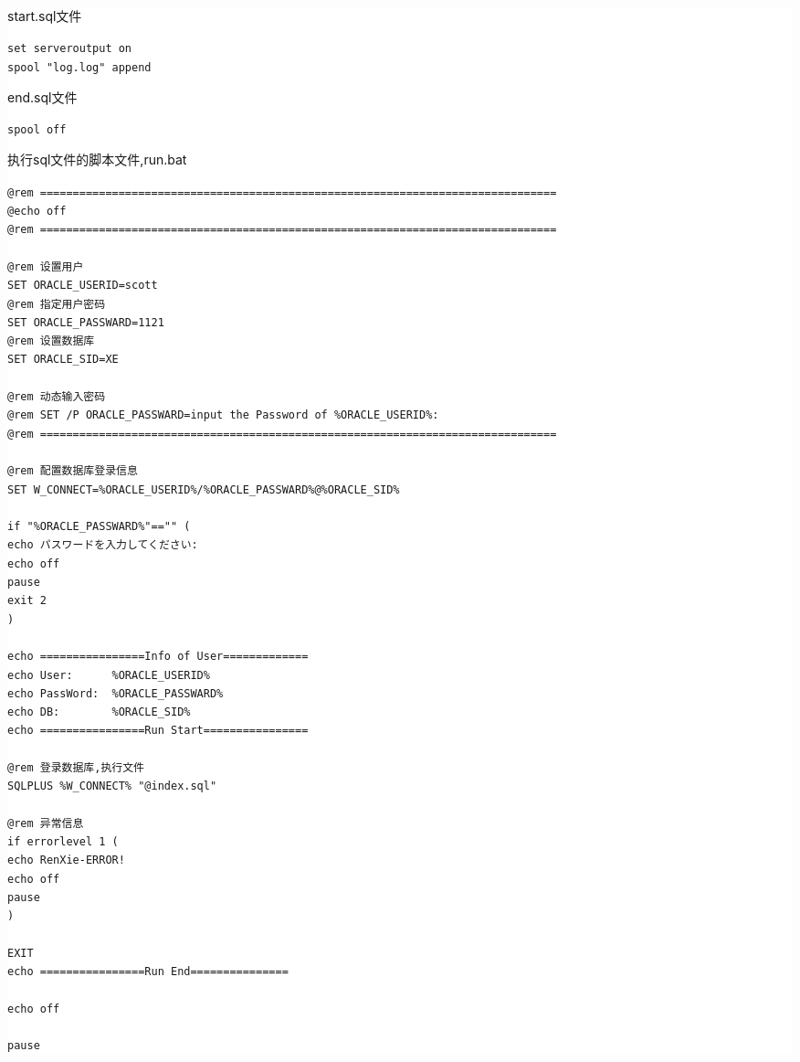 start.sql文件
```
set serveroutput on
spool "log.log" append
```

end.sql文件
```
spool off
```
执行sql文件的脚本文件,run.bat

```shell
@rem ===============================================================================
@echo off
@rem ===============================================================================

@rem 设置用户
SET ORACLE_USERID=scott
@rem 指定用户密码
SET ORACLE_PASSWARD=1121
@rem 设置数据库
SET ORACLE_SID=XE

@rem 动态输入密码
@rem SET /P ORACLE_PASSWARD=input the Password of %ORACLE_USERID%:
@rem ===============================================================================

@rem 配置数据库登录信息
SET W_CONNECT=%ORACLE_USERID%/%ORACLE_PASSWARD%@%ORACLE_SID%

if "%ORACLE_PASSWARD%"=="" (
echo パスワードを入力してください: 
echo off
pause
exit 2
)

echo ================Info of User=============
echo User:		%ORACLE_USERID%
echo PassWord:	%ORACLE_PASSWARD%
echo DB:		%ORACLE_SID%
echo ================Run Start================

@rem 登录数据库,执行文件
SQLPLUS %W_CONNECT% "@index.sql"

@rem 异常信息
if errorlevel 1 (
echo RenXie-ERROR!
echo off
pause
)

EXIT
echo ================Run End===============

echo off

pause
```
